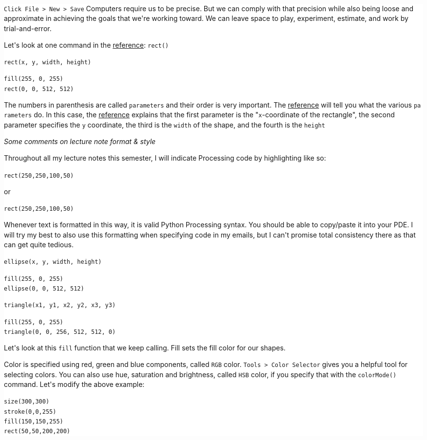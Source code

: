 ```Click File > New > Save``` 
Computers require us to be precise. But we can comply with that precision while also being loose and approximate in achieving the goals that we're working toward. We can leave space to play, experiment, estimate, and work by trial-and-error.


Let's look at one command in the [reference](https://py.processing.org/reference/): ```rect()```


```rect(x, y, width, height)```
```
fill(255, 0, 255)
rect(0, 0, 512, 512)
```

The numbers in parenthesis are called ```parameters``` and their order is very important. The [reference](https://py.processing.org/reference/) will tell you what the various ```parameters``` do. In this case, the [reference](https://py.processing.org/reference/) explains that the first parameter is the "```x```-coordinate of the rectangle", the second parameter specifies the ```y``` coordinate, the third is the ```width``` of the shape, and the fourth is the ```height```


*Some comments on lecture note format & style*

Throughout all my lecture notes this semester, I will indicate Processing code by highlighting like so:

```rect(250,250,100,50)```

or

```
rect(250,250,100,50)
```

Whenever text is formatted in this way, it is valid Python Processing syntax. You should be able to copy/paste it into your PDE. I will try my best to also use this formatting when specifying code in my emails, but I can't promise total consistency there as that can get quite tedious.


```ellipse(x, y, width, height)```
```
fill(255, 0, 255)
ellipse(0, 0, 512, 512)
```

```triangle(x1, y1, x2, y2, x3, y3)```
```
fill(255, 0, 255)
triangle(0, 0, 256, 512, 512, 0)
```

Let's look at this ```fill``` function that we keep calling.  Fill sets the fill color for our shapes.

Color is specified using red, green and blue components, called ```RGB``` color. ```Tools > Color Selector``` gives you a helpful tool for selecting colors.  You can also use hue, saturation and brightness, called ```HSB``` color, if you specify that with the ```colorMode()``` command. Let's modify the above example:

```
size(300,300)
stroke(0,0,255)
fill(150,150,255)
rect(50,50,200,200)
```

```